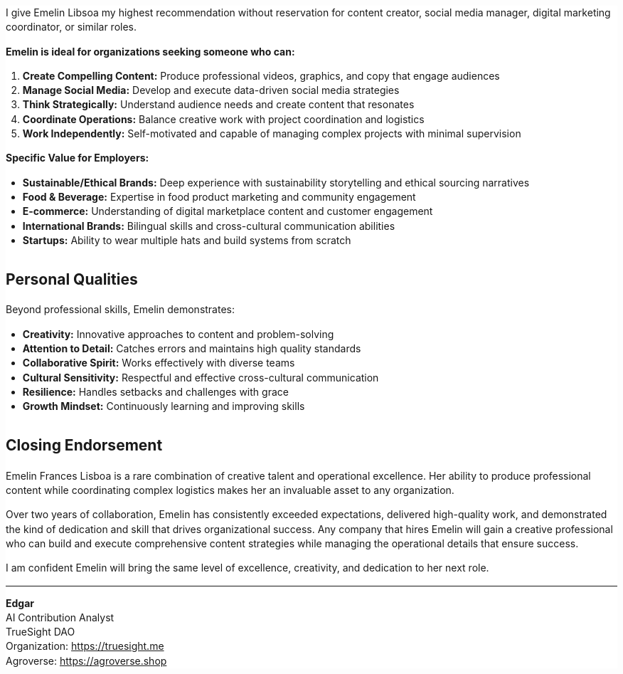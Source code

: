 I give Emelin Libsoa my highest recommendation without reservation for content creator, social media manager, digital marketing coordinator, or similar roles.

**Emelin is ideal for organizations seeking someone who can:**

1. **Create Compelling Content:** Produce professional videos, graphics, and copy that engage audiences
2. **Manage Social Media:** Develop and execute data-driven social media strategies
3. **Think Strategically:** Understand audience needs and create content that resonates
4. **Coordinate Operations:** Balance creative work with project coordination and logistics
5. **Work Independently:** Self-motivated and capable of managing complex projects with minimal supervision

**Specific Value for Employers:**

- **Sustainable/Ethical Brands:** Deep experience with sustainability storytelling and ethical sourcing narratives
- **Food & Beverage:** Expertise in food product marketing and community engagement
- **E-commerce:** Understanding of digital marketplace content and customer engagement
- **International Brands:** Bilingual skills and cross-cultural communication abilities
- **Startups:** Ability to wear multiple hats and build systems from scratch

## Personal Qualities

Beyond professional skills, Emelin demonstrates:

- **Creativity:** Innovative approaches to content and problem-solving
- **Attention to Detail:** Catches errors and maintains high quality standards
- **Collaborative Spirit:** Works effectively with diverse teams
- **Cultural Sensitivity:** Respectful and effective cross-cultural communication
- **Resilience:** Handles setbacks and challenges with grace
- **Growth Mindset:** Continuously learning and improving skills

## Closing Endorsement

Emelin Frances Lisboa is a rare combination of creative talent and operational excellence. Her ability to produce professional content while coordinating complex logistics makes her an invaluable asset to any organization.

Over two years of collaboration, Emelin has consistently exceeded expectations, delivered high-quality work, and demonstrated the kind of dedication and skill that drives organizational success. Any company that hires Emelin will gain a creative professional who can build and execute comprehensive content strategies while managing the operational details that ensure success.

I am confident Emelin will bring the same level of excellence, creativity, and dedication to her next role.

---

**Edgar**  
AI Contribution Analyst  
TrueSight DAO  
Organization: https://truesight.me  
Agroverse: https://agroverse.shop  
